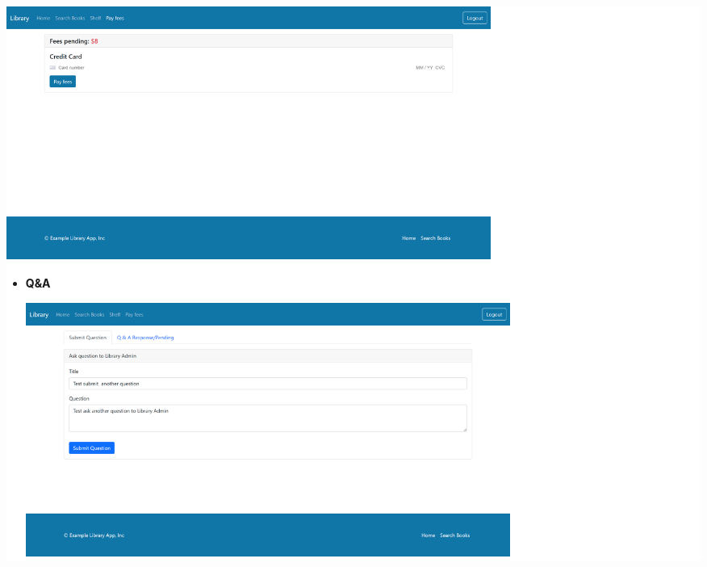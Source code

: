   <img src="screenshots/payment2.png" width="600">


- **Q&A**

  <img src="screenshots/q&a1.png" width="600">